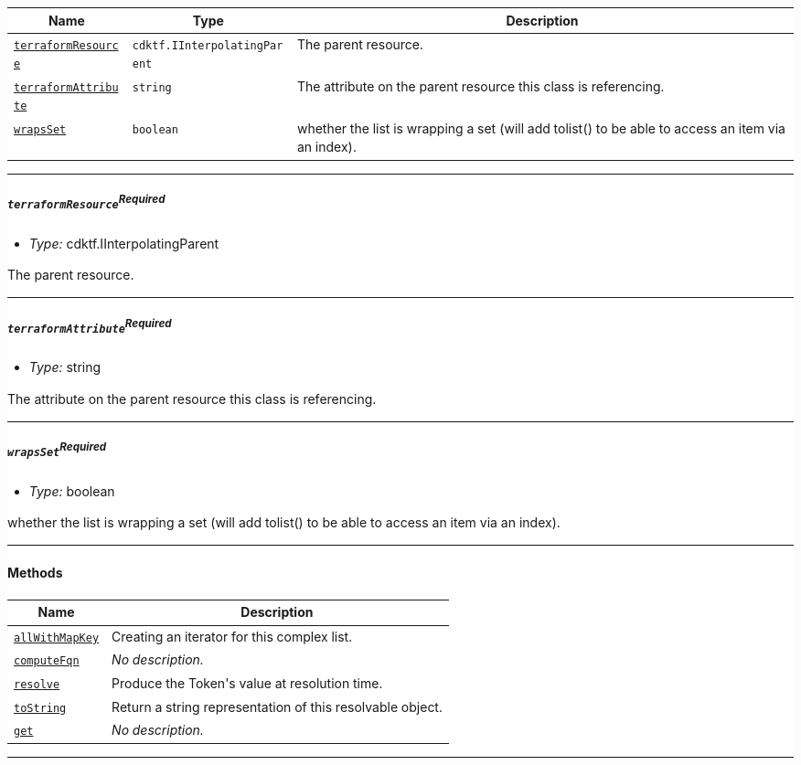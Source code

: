 | **Name** | **Type** | **Description** |
| --- | --- | --- |
| <code><a href="#rhizo-co-terraform-provider-oci.dataOciDatabasePluggableDatabase.DataOciDatabasePluggableDatabaseConnectionStringsList.Initializer.parameter.terraformResource">terraformResource</a></code> | <code>cdktf.IInterpolatingParent</code> | The parent resource. |
| <code><a href="#rhizo-co-terraform-provider-oci.dataOciDatabasePluggableDatabase.DataOciDatabasePluggableDatabaseConnectionStringsList.Initializer.parameter.terraformAttribute">terraformAttribute</a></code> | <code>string</code> | The attribute on the parent resource this class is referencing. |
| <code><a href="#rhizo-co-terraform-provider-oci.dataOciDatabasePluggableDatabase.DataOciDatabasePluggableDatabaseConnectionStringsList.Initializer.parameter.wrapsSet">wrapsSet</a></code> | <code>boolean</code> | whether the list is wrapping a set (will add tolist() to be able to access an item via an index). |

---

##### `terraformResource`<sup>Required</sup> <a name="terraformResource" id="rhizo-co-terraform-provider-oci.dataOciDatabasePluggableDatabase.DataOciDatabasePluggableDatabaseConnectionStringsList.Initializer.parameter.terraformResource"></a>

- *Type:* cdktf.IInterpolatingParent

The parent resource.

---

##### `terraformAttribute`<sup>Required</sup> <a name="terraformAttribute" id="rhizo-co-terraform-provider-oci.dataOciDatabasePluggableDatabase.DataOciDatabasePluggableDatabaseConnectionStringsList.Initializer.parameter.terraformAttribute"></a>

- *Type:* string

The attribute on the parent resource this class is referencing.

---

##### `wrapsSet`<sup>Required</sup> <a name="wrapsSet" id="rhizo-co-terraform-provider-oci.dataOciDatabasePluggableDatabase.DataOciDatabasePluggableDatabaseConnectionStringsList.Initializer.parameter.wrapsSet"></a>

- *Type:* boolean

whether the list is wrapping a set (will add tolist() to be able to access an item via an index).

---

#### Methods <a name="Methods" id="Methods"></a>

| **Name** | **Description** |
| --- | --- |
| <code><a href="#rhizo-co-terraform-provider-oci.dataOciDatabasePluggableDatabase.DataOciDatabasePluggableDatabaseConnectionStringsList.allWithMapKey">allWithMapKey</a></code> | Creating an iterator for this complex list. |
| <code><a href="#rhizo-co-terraform-provider-oci.dataOciDatabasePluggableDatabase.DataOciDatabasePluggableDatabaseConnectionStringsList.computeFqn">computeFqn</a></code> | *No description.* |
| <code><a href="#rhizo-co-terraform-provider-oci.dataOciDatabasePluggableDatabase.DataOciDatabasePluggableDatabaseConnectionStringsList.resolve">resolve</a></code> | Produce the Token's value at resolution time. |
| <code><a href="#rhizo-co-terraform-provider-oci.dataOciDatabasePluggableDatabase.DataOciDatabasePluggableDatabaseConnectionStringsList.toString">toString</a></code> | Return a string representation of this resolvable object. |
| <code><a href="#rhizo-co-terraform-provider-oci.dataOciDatabasePluggableDatabase.DataOciDatabasePluggableDatabaseConnectionStringsList.get">get</a></code> | *No description.* |

---